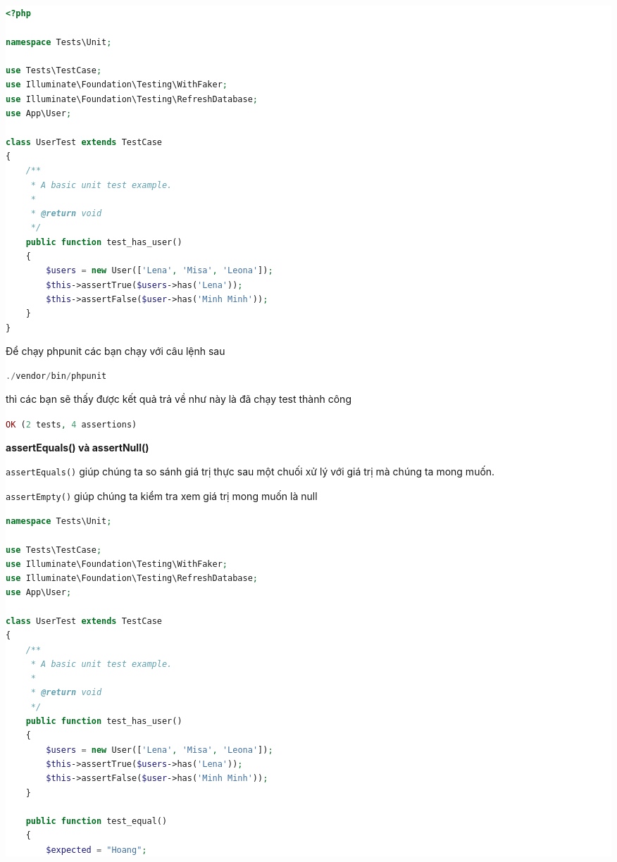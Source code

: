 ```PHP
<?php

namespace Tests\Unit;

use Tests\TestCase;
use Illuminate\Foundation\Testing\WithFaker;
use Illuminate\Foundation\Testing\RefreshDatabase;
use App\User;

class UserTest extends TestCase
{
    /**
     * A basic unit test example.
     *
     * @return void
     */
    public function test_has_user()
    {
        $users = new User(['Lena', 'Misa', 'Leona']);
        $this->assertTrue($users->has('Lena'));
        $this->assertFalse($user->has('Minh Minh'));
    }
}

```
Để chạy phpunit các bạn chạy với câu lệnh sau 
```PHP
./vendor/bin/phpunit
```
thì các bạn sẽ thấy được kết quả trả về như này là đã chạy test thành công
```PHP
OK (2 tests, 4 assertions)
```

**assertEquals() và assertNull()**

`assertEquals()` giúp chúng ta so sánh giá trị thực sau một chuối xử lý  với giá trị mà chúng ta mong muốn. 

`assertEmpty()` giúp chúng ta kiểm tra xem giá trị mong muốn là null

```PHP
namespace Tests\Unit;

use Tests\TestCase;
use Illuminate\Foundation\Testing\WithFaker;
use Illuminate\Foundation\Testing\RefreshDatabase;
use App\User;

class UserTest extends TestCase
{
    /**
     * A basic unit test example.
     *
     * @return void
     */
    public function test_has_user()
    {
        $users = new User(['Lena', 'Misa', 'Leona']);
        $this->assertTrue($users->has('Lena'));
        $this->assertFalse($user->has('Minh Minh'));
    }
    
    public function test_equal()
    {
        $expected = "Hoang"; 
```
